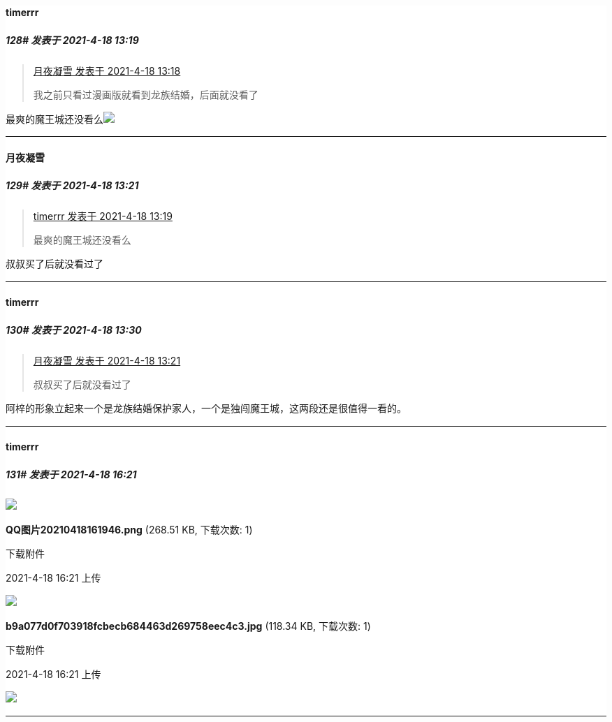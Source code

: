 ####  timerrr  
##### 128#       发表于 2021-4-18 13:19

<blockquote><a href="httphttps://bbs.saraba1st.com/2b/forum.php?mod=redirect&amp;goto=findpost&amp;pid=50975568&amp;ptid=1964066" target="_blank">月夜凝雪 发表于 2021-4-18 13:18</a>

我之前只看过漫画版就看到龙族结婚，后面就没看了</blockquote>
最爽的魔王城还没看么<img src="https://static.saraba1st.com/image/smiley/face2017/065.png" referrerpolicy="no-referrer">

*****

####  月夜凝雪  
##### 129#       发表于 2021-4-18 13:21

<blockquote><a href="httphttps://bbs.saraba1st.com/2b/forum.php?mod=redirect&amp;goto=findpost&amp;pid=50975576&amp;ptid=1964066" target="_blank">timerrr 发表于 2021-4-18 13:19</a>

最爽的魔王城还没看么</blockquote>
叔叔买了后就没看过了

*****

####  timerrr  
##### 130#       发表于 2021-4-18 13:30

<blockquote><a href="httphttps://bbs.saraba1st.com/2b/forum.php?mod=redirect&amp;goto=findpost&amp;pid=50975592&amp;ptid=1964066" target="_blank">月夜凝雪 发表于 2021-4-18 13:21</a>

叔叔买了后就没看过了</blockquote>
阿梓的形象立起来一个是龙族结婚保护家人，一个是独闯魔王城，这两段还是很值得一看的。

*****

####  timerrr  
##### 131#       发表于 2021-4-18 16:21

<img src="https://img.saraba1st.com/forum/202104/18/162112ttbffygarrhhbghf.png" referrerpolicy="no-referrer">

<strong>QQ图片20210418161946.png</strong> (268.51 KB, 下载次数: 1)

下载附件

2021-4-18 16:21 上传

<img src="https://img.saraba1st.com/forum/202104/18/162112es5662ss6pi66fe6.jpg" referrerpolicy="no-referrer">

<strong>b9a077d0f703918fcbecb684463d269758eec4c3.jpg</strong> (118.34 KB, 下载次数: 1)

下载附件

2021-4-18 16:21 上传

<img src="https://static.saraba1st.com/image/smiley/face2017/066.png" referrerpolicy="no-referrer">

*****
